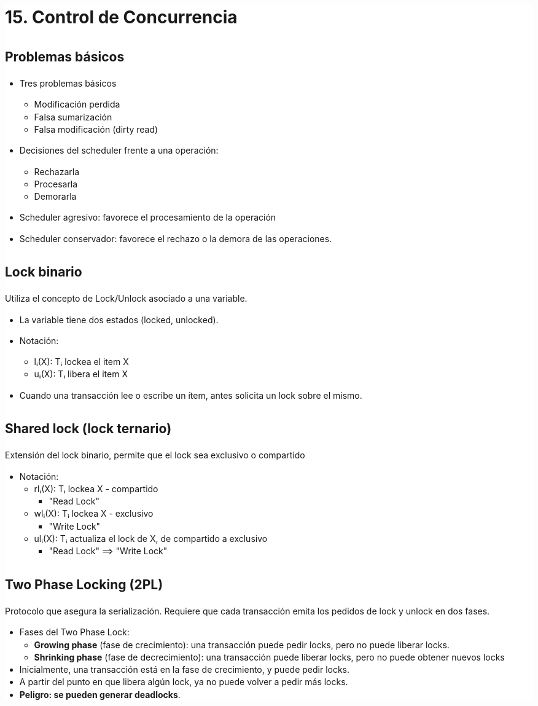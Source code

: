 # 15. Control de Concurrencia

## Problemas básicos

- Tres problemas básicos
    + Modificación perdida
    + Falsa sumarización
    + Falsa modificación (dirty read)

- Decisiones del scheduler frente a una operación:
    + Rechazarla
    + Procesarla
    + Demorarla

- Scheduler agresivo: favorece el procesamiento de la operación
- Scheduler conservador: favorece el rechazo o la demora de las operaciones.

## Lock binario
Utiliza el concepto de Lock/Unlock asociado a una variable.

- La variable tiene dos estados (locked, unlocked).

- Notación:
    + lᵢ(X): Tᵢ lockea el item X
    + uᵢ(X): Tᵢ libera el item X

- Cuando una transacción lee o escribe un ítem, antes solicita un lock sobre el mismo.

## Shared lock (lock ternario)
Extensión del lock binario, permite que el lock sea exclusivo o compartido

- Notación:
    + rlᵢ(X): Tᵢ lockea X - compartido
        * "Read Lock"
    + wlᵢ(X): Tᵢ lockea X - exclusivo
        * "Write Lock"
    + ulᵢ(X): Tᵢ actualiza el lock de X, de compartido a exclusivo
        * "Read Lock" ⟹ "Write Lock"

## Two Phase Locking (2PL)
Protocolo que asegura la serialización. Requiere que cada transacción emita los pedidos de lock y unlock en dos fases.

- Fases del Two Phase Lock:
    + **Growing phase** (fase de crecimiento): una transacción puede pedir locks, pero no puede liberar locks.
    + **Shrinking phase** (fase de decrecimiento): una transacción puede liberar locks, pero no puede obtener nuevos locks
- Inicialmente, una transacción está en la fase de crecimiento, y puede pedir locks.
- A partir del punto en que libera algún lock, ya no puede volver a pedir más locks.
- **Peligro: se pueden generar deadlocks**.
